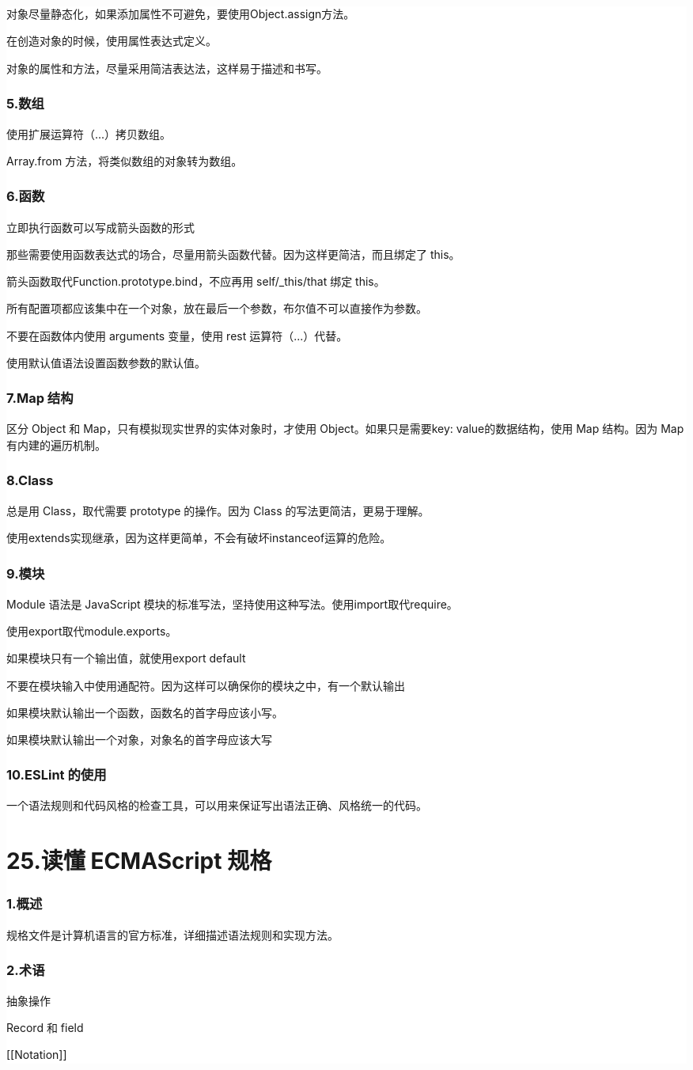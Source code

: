 对象尽量静态化，如果添加属性不可避免，要使用Object.assign方法。

在创造对象的时候，使用属性表达式定义。

对象的属性和方法，尽量采用简洁表达法，这样易于描述和书写。
### 5.数组
使用扩展运算符（...）拷贝数组。

Array.from 方法，将类似数组的对象转为数组。

### 6.函数
立即执行函数可以写成箭头函数的形式

那些需要使用函数表达式的场合，尽量用箭头函数代替。因为这样更简洁，而且绑定了 this。

箭头函数取代Function.prototype.bind，不应再用 self/_this/that 绑定 this。

所有配置项都应该集中在一个对象，放在最后一个参数，布尔值不可以直接作为参数。

不要在函数体内使用 arguments 变量，使用 rest 运算符（...）代替。

使用默认值语法设置函数参数的默认值。
### 7.Map 结构
区分 Object 和 Map，只有模拟现实世界的实体对象时，才使用 Object。如果只是需要key: value的数据结构，使用 Map 结构。因为 Map 有内建的遍历机制。
### 8.Class
总是用 Class，取代需要 prototype 的操作。因为 Class 的写法更简洁，更易于理解。

使用extends实现继承，因为这样更简单，不会有破坏instanceof运算的危险。
### 9.模块
Module 语法是 JavaScript 模块的标准写法，坚持使用这种写法。使用import取代require。

使用export取代module.exports。

如果模块只有一个输出值，就使用export default

不要在模块输入中使用通配符。因为这样可以确保你的模块之中，有一个默认输出

如果模块默认输出一个函数，函数名的首字母应该小写。

如果模块默认输出一个对象，对象名的首字母应该大写
### 10.ESLint 的使用
一个语法规则和代码风格的检查工具，可以用来保证写出语法正确、风格统一的代码。
# 25.读懂 ECMAScript 规格
### 1.概述
规格文件是计算机语言的官方标准，详细描述语法规则和实现方法。
### 2.术语
抽象操作

Record 和 field

[[Notation]] 
